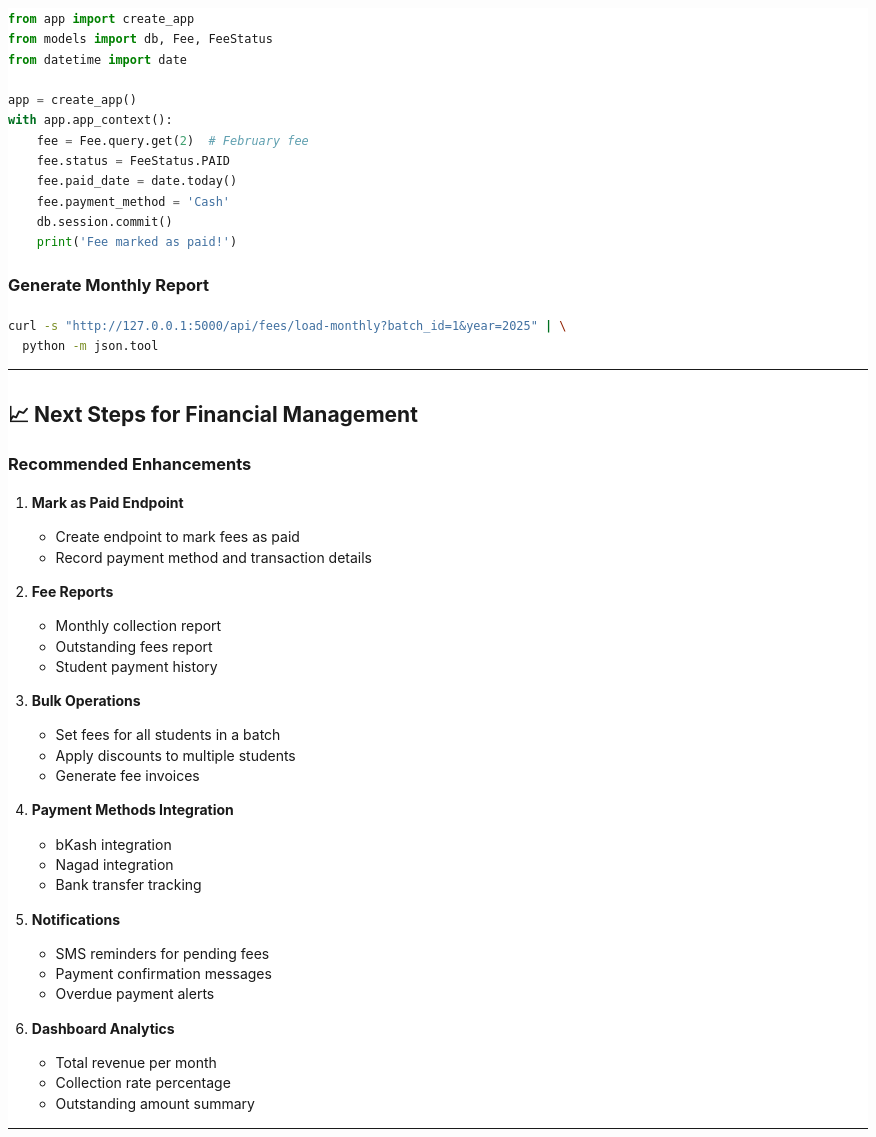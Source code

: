 ```python
from app import create_app
from models import db, Fee, FeeStatus
from datetime import date

app = create_app()
with app.app_context():
    fee = Fee.query.get(2)  # February fee
    fee.status = FeeStatus.PAID
    fee.paid_date = date.today()
    fee.payment_method = 'Cash'
    db.session.commit()
    print('Fee marked as paid!')
```

### Generate Monthly Report
```bash
curl -s "http://127.0.0.1:5000/api/fees/load-monthly?batch_id=1&year=2025" | \
  python -m json.tool
```

---

## 📈 Next Steps for Financial Management

### Recommended Enhancements

1. **Mark as Paid Endpoint**
   - Create endpoint to mark fees as paid
   - Record payment method and transaction details

2. **Fee Reports**
   - Monthly collection report
   - Outstanding fees report
   - Student payment history

3. **Bulk Operations**
   - Set fees for all students in a batch
   - Apply discounts to multiple students
   - Generate fee invoices

4. **Payment Methods Integration**
   - bKash integration
   - Nagad integration
   - Bank transfer tracking

5. **Notifications**
   - SMS reminders for pending fees
   - Payment confirmation messages
   - Overdue payment alerts

6. **Dashboard Analytics**
   - Total revenue per month
   - Collection rate percentage
   - Outstanding amount summary

---